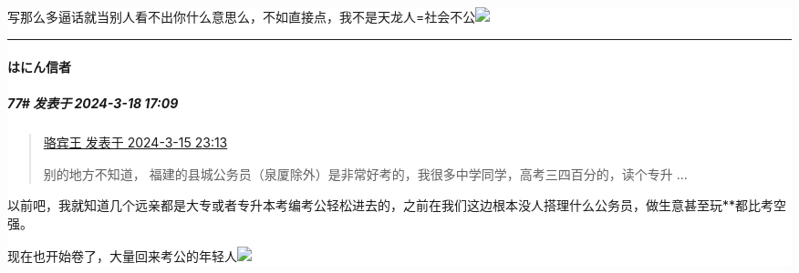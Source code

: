 写那么多逼话就当别人看不出你什么意思么，不如直接点，我不是天龙人=社会不公<img src="https://static.saraba1st.com/image/smiley/face2017/049.png" referrerpolicy="no-referrer">


*****

####  はにん信者  
##### 77#       发表于 2024-3-18 17:09

<blockquote><a href="httphttps://bbs.saraba1st.com/2b/forum.php?mod=redirect&amp;goto=findpost&amp;pid=64268041&amp;ptid=2175682" target="_blank">骆宾王 发表于 2024-3-15 23:13</a>

别的地方不知道， 福建的县城公务员（泉厦除外）是非常好考的，我很多中学同学，高考三四百分的，读个专升 ...</blockquote>
以前吧，我就知道几个远亲都是大专或者专升本考编考公轻松进去的，之前在我们这边根本没人搭理什么公务员，做生意甚至玩**都比考空强。

现在也开始卷了，大量回来考公的年轻人<img src="https://static.saraba1st.com/image/smiley/face2017/094.png" referrerpolicy="no-referrer">

